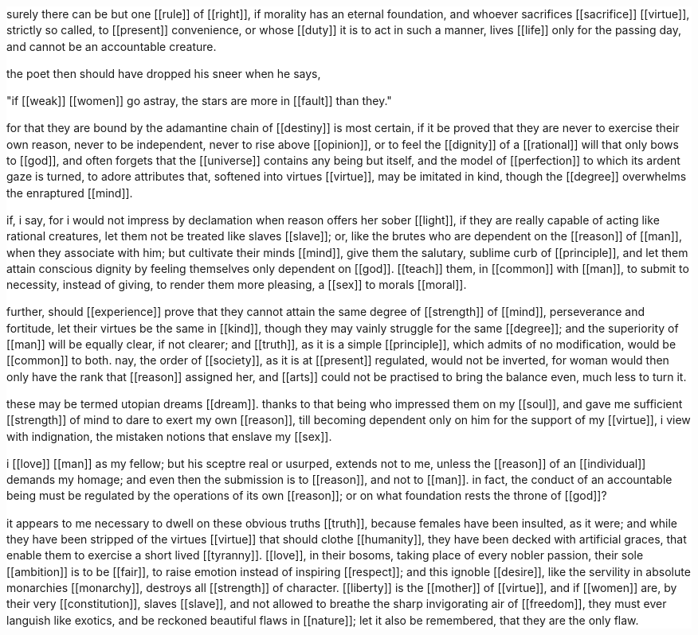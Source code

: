 surely there can be but one [[rule]] of [[right]], if morality has an
eternal foundation, and whoever sacrifices [[sacrifice]] [[virtue]], strictly so
called, to [[present]] convenience, or whose [[duty]] it is to act in such
a manner, lives [[life]] only for the passing day, and cannot be an
accountable creature.

the poet then should have dropped his sneer when he says,

"if [[weak]] [[women]] go astray,
the stars are more in [[fault]] than they."

for that they are bound by the adamantine chain of [[destiny]] is most
certain, if it be proved that they are never to exercise their own
reason, never to be independent, never to rise above [[opinion]], or to
feel the [[dignity]] of a [[rational]] will that only bows to [[god]], and
often forgets that the [[universe]] contains any being but itself, and
the model of [[perfection]] to which its ardent gaze is turned, to
adore attributes that, softened into virtues [[virtue]], may be imitated in
kind, though the [[degree]] overwhelms the enraptured [[mind]].

if, i say, for i would not impress by declamation when reason
offers her sober [[light]], if they are really capable of acting like
rational creatures, let them not be treated like slaves [[slave]]; or, like
the brutes who are dependent on the [[reason]] of [[man]], when they
associate with him; but cultivate their minds [[mind]], give them the
salutary, sublime curb of [[principle]], and let them attain conscious
dignity by feeling themselves only dependent on [[god]].  [[teach]] them,
in [[common]] with [[man]], to submit to necessity, instead of giving, to
render them more pleasing, a [[sex]] to morals [[moral]].

further, should [[experience]] prove that they cannot attain the same
degree of [[strength]] of [[mind]], perseverance and fortitude, let their
virtues be the same in [[kind]], though they may vainly struggle for
the same [[degree]]; and the superiority of [[man]] will be equally clear,
if not clearer; and [[truth]], as it is a simple [[principle]], which
admits of no modification, would be [[common]] to both.  nay, the order
of [[society]], as it is at [[present]] regulated, would not be inverted,
for woman would then only have the rank that [[reason]] assigned her,
and [[arts]] could not be practised to bring the balance even, much
less to turn it.

these may be termed utopian dreams [[dream]].  thanks to that being who
impressed them on my [[soul]], and gave me sufficient [[strength]] of mind
to dare to exert my own [[reason]], till becoming dependent only on him
for the support of my [[virtue]], i view with indignation, the mistaken
notions that enslave my [[sex]].

i [[love]] [[man]] as my fellow; but his sceptre real or usurped, extends
not to me, unless the [[reason]] of an [[individual]] demands my homage;
and even then the submission is to [[reason]], and not to [[man]].  in
fact, the conduct of an accountable being must be regulated by the
operations of its own [[reason]]; or on what foundation rests the
throne of [[god]]?

it appears to me necessary to dwell on these obvious truths [[truth]],
because females have been insulted, as it were; and while they have
been stripped of the virtues [[virtue]] that should clothe [[humanity]], they have
been decked with artificial graces, that enable them to exercise a
short lived [[tyranny]].  [[love]], in their bosoms, taking place of every
nobler passion, their sole [[ambition]] is to be [[fair]], to raise emotion
instead of inspiring [[respect]]; and this ignoble [[desire]], like the
servility in absolute monarchies [[monarchy]], destroys all [[strength]] of
character.  [[liberty]] is the [[mother]] of [[virtue]], and if [[women]] are, by
their very [[constitution]], slaves [[slave]], and not allowed to breathe the
sharp invigorating air of [[freedom]], they must ever languish like
exotics, and be reckoned beautiful flaws in [[nature]]; let it also be
remembered, that they are the only flaw.
